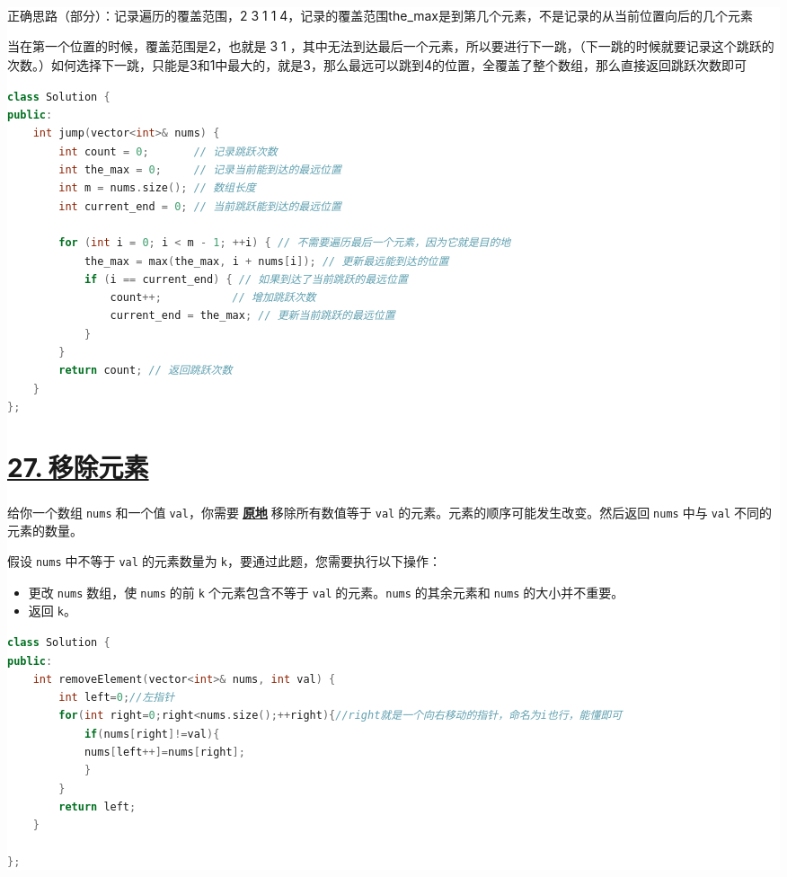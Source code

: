 



正确思路（部分）：记录遍历的覆盖范围，2 3 1 1 4，记录的覆盖范围the_max是到第几个元素，不是记录的从当前位置向后的几个元素

当在第一个位置的时候，覆盖范围是2，也就是 3 1 ，其中无法到达最后一个元素，所以要进行下一跳，（下一跳的时候就要记录这个跳跃的次数。）如何选择下一跳，只能是3和1中最大的，就是3，那么最远可以跳到4的位置，全覆盖了整个数组，那么直接返回跳跃次数即可

```c++
class Solution {
public:
    int jump(vector<int>& nums) {
        int count = 0;       // 记录跳跃次数
        int the_max = 0;     // 记录当前能到达的最远位置
        int m = nums.size(); // 数组长度
        int current_end = 0; // 当前跳跃能到达的最远位置

        for (int i = 0; i < m - 1; ++i) { // 不需要遍历最后一个元素，因为它就是目的地
            the_max = max(the_max, i + nums[i]); // 更新最远能到达的位置
            if (i == current_end) { // 如果到达了当前跳跃的最远位置
                count++;           // 增加跳跃次数
                current_end = the_max; // 更新当前跳跃的最远位置
            }
        }
        return count; // 返回跳跃次数
    }
};
```

# [27. 移除元素](https://leetcode.cn/problems/remove-element/)

给你一个数组 `nums` 和一个值 `val`，你需要 **[原地](https://baike.baidu.com/item/原地算法)** 移除所有数值等于 `val` 的元素。元素的顺序可能发生改变。然后返回 `nums` 中与 `val` 不同的元素的数量。

假设 `nums` 中不等于 `val` 的元素数量为 `k`，要通过此题，您需要执行以下操作：

- 更改 `nums` 数组，使 `nums` 的前 `k` 个元素包含不等于 `val` 的元素。`nums` 的其余元素和 `nums` 的大小并不重要。
- 返回 `k`。

```c++
class Solution {
public:
    int removeElement(vector<int>& nums, int val) {
        int left=0;//左指针
        for(int right=0;right<nums.size();++right){//right就是一个向右移动的指针，命名为i也行，能懂即可
            if(nums[right]!=val){
            nums[left++]=nums[right];
            }
        }
        return left;
    }
    
};
```
